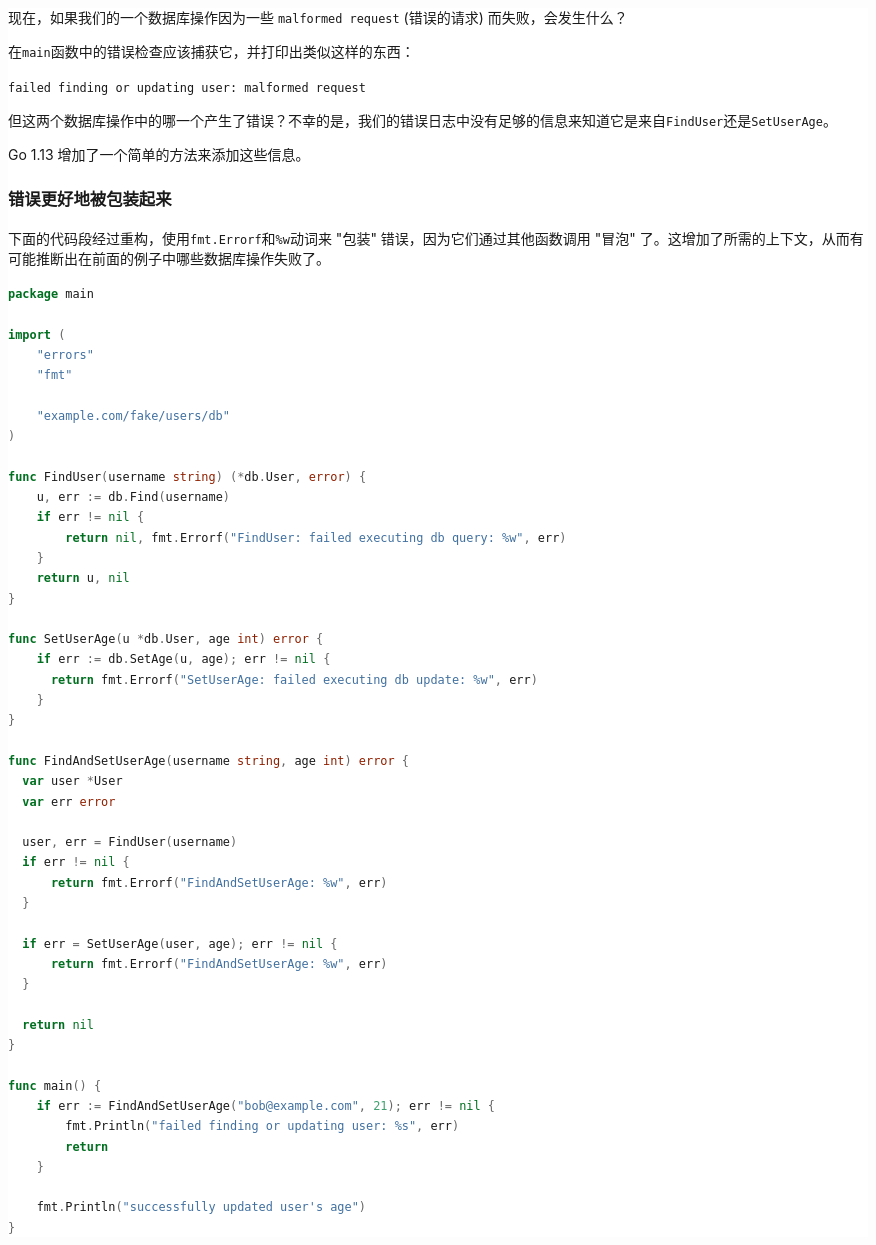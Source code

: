 现在，如果我们的一个数据库操作因为一些 `malformed request` (错误的请求) 而失败，会发生什么？

在`main`函数中的错误检查应该捕获它，并打印出类似这样的东西：
```bash
failed finding or updating user: malformed request
```

但这两个数据库操作中的哪一个产生了错误？不幸的是，我们的错误日志中没有足够的信息来知道它是来自`FindUser`还是`SetUserAge`。

Go 1.13 增加了一个简单的方法来添加这些信息。

### 错误更好地被包装起来
下面的代码段经过重构，使用`fmt.Errorf`和`%w`动词来 "包装" 错误，因为它们通过其他函数调用 "冒泡" 了。这增加了所需的上下文，从而有可能推断出在前面的例子中哪些数据库操作失败了。
```go
package main

import (
    "errors"
    "fmt"

    "example.com/fake/users/db"
)

func FindUser(username string) (*db.User, error) {
    u, err := db.Find(username)
    if err != nil {
        return nil, fmt.Errorf("FindUser: failed executing db query: %w", err)
    }
    return u, nil
}

func SetUserAge(u *db.User, age int) error {
    if err := db.SetAge(u, age); err != nil {
      return fmt.Errorf("SetUserAge: failed executing db update: %w", err)
    }
}

func FindAndSetUserAge(username string, age int) error {
  var user *User
  var err error

  user, err = FindUser(username)
  if err != nil {
      return fmt.Errorf("FindAndSetUserAge: %w", err)
  }

  if err = SetUserAge(user, age); err != nil {
      return fmt.Errorf("FindAndSetUserAge: %w", err)
  }

  return nil
}

func main() {
    if err := FindAndSetUserAge("bob@example.com", 21); err != nil {
        fmt.Println("failed finding or updating user: %s", err)
        return
    }

    fmt.Println("successfully updated user's age")
}
```
